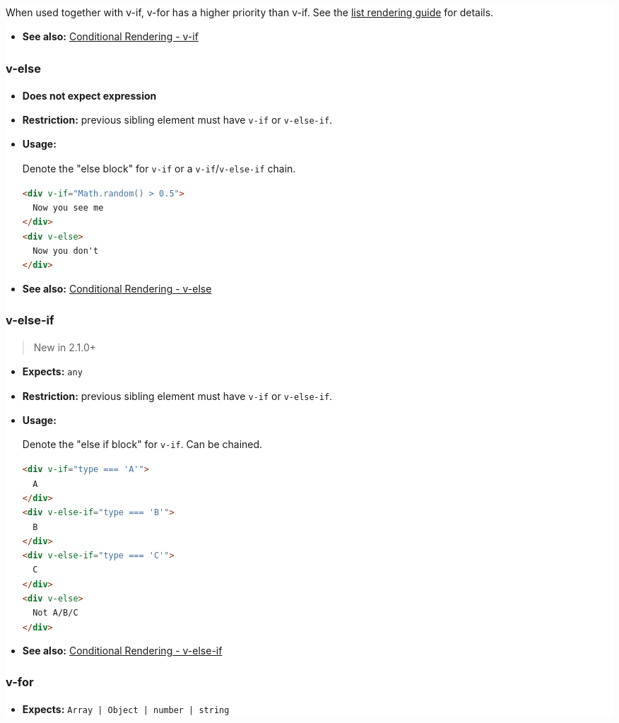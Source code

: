   <p class="tip">When used together with v-if, v-for has a higher priority than v-if. See the <a href="../guide/list.html#v-for-with-v-if">list rendering guide</a> for details.</p>

- **See also:** [Conditional Rendering - v-if](../guide/conditional.html)

### v-else

- **Does not expect expression**

- **Restriction:** previous sibling element must have `v-if` or `v-else-if`.

- **Usage:**

  Denote the "else block" for `v-if` or a `v-if`/`v-else-if` chain.

  ```html
  <div v-if="Math.random() > 0.5">
    Now you see me
  </div>
  <div v-else>
    Now you don't
  </div>
  ```

- **See also:** [Conditional Rendering - v-else](../guide/conditional.html#v-else)

### v-else-if

> New in 2.1.0+

- **Expects:** `any`

- **Restriction:** previous sibling element must have `v-if` or `v-else-if`.

- **Usage:**

  Denote the "else if block" for `v-if`. Can be chained.

  ```html
  <div v-if="type === 'A'">
    A
  </div>
  <div v-else-if="type === 'B'">
    B
  </div>
  <div v-else-if="type === 'C'">
    C
  </div>
  <div v-else>
    Not A/B/C
  </div>
  ```

- **See also:** [Conditional Rendering - v-else-if](../guide/conditional.html#v-else-if)

### v-for

- **Expects:** `Array | Object | number | string`
